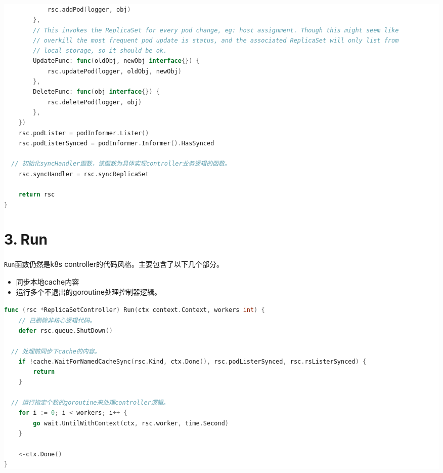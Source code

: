```go
			rsc.addPod(logger, obj)
		},
		// This invokes the ReplicaSet for every pod change, eg: host assignment. Though this might seem like
		// overkill the most frequent pod update is status, and the associated ReplicaSet will only list from
		// local storage, so it should be ok.
		UpdateFunc: func(oldObj, newObj interface{}) {
			rsc.updatePod(logger, oldObj, newObj)
		},
		DeleteFunc: func(obj interface{}) {
			rsc.deletePod(logger, obj)
		},
	})
	rsc.podLister = podInformer.Lister()
	rsc.podListerSynced = podInformer.Informer().HasSynced

  // 初始化syncHandler函数，该函数为具体实现controller业务逻辑的函数。
	rsc.syncHandler = rsc.syncReplicaSet

	return rsc
}
```

# 3. Run

`Run`函数仍然是k8s controller的代码风格。主要包含了以下几个部分。

- 同步本地cache内容
- 运行多个不退出的goroutine处理控制器逻辑。

```go
func (rsc *ReplicaSetController) Run(ctx context.Context, workers int) {
	// 已删除非核心逻辑代码。
	defer rsc.queue.ShutDown()

  // 处理前同步下cache的内容。
	if !cache.WaitForNamedCacheSync(rsc.Kind, ctx.Done(), rsc.podListerSynced, rsc.rsListerSynced) {
		return
	}

  // 运行指定个数的goroutine来处理controller逻辑。
	for i := 0; i < workers; i++ {
		go wait.UntilWithContext(ctx, rsc.worker, time.Second)
	}

	<-ctx.Done()
}
```
